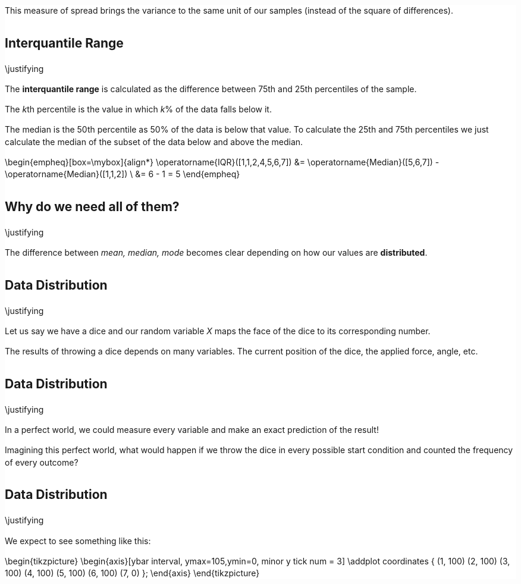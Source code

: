 This measure of spread brings the variance to the same unit of our samples (instead of the square of differences).

## Interquantile Range
\justifying

The **interquantile range** is calculated as the difference between $75$th and $25$th percentiles of the sample.

The $k$th percentile is the value in which $k$\% of the data falls below it.

The median is the $50$th percentile as $50\%$ of the data is below that value. To calculate the $25$th and $75$th percentiles we just calculate the median of the subset of the data below and above the median.

\begin{empheq}[box=\mybox]{align*}
\operatorname{IQR}([1,1,2,4,5,6,7]) &= \operatorname{Median}([5,6,7]) - \operatorname{Median}([1,1,2]) \\
                                &= 6 - 1 = 5
\end{empheq}

## Why do we need all of them?
\justifying

The difference between *mean, median, mode* becomes clear depending on how our values are **distributed**.

## Data Distribution
\justifying

Let us say we have a dice and our random variable $X$ maps the face of the dice to its corresponding number.

The results of throwing a dice depends on many variables. The current position of the dice, the applied force, angle, etc.

## Data Distribution
\justifying

In a perfect world, we could measure every variable and make an exact prediction of the result!

Imagining this perfect world, what would happen if we throw the dice in every possible start condition and counted the frequency of every outcome?

## Data Distribution
\justifying

We expect to see something like this:

\begin{tikzpicture}
\begin{axis}[ybar interval, ymax=105,ymin=0, minor y tick num = 3]
\addplot coordinates { (1, 100) (2, 100) (3, 100) (4, 100) (5, 100) (6, 100) (7, 0) };
\end{axis}
\end{tikzpicture}
